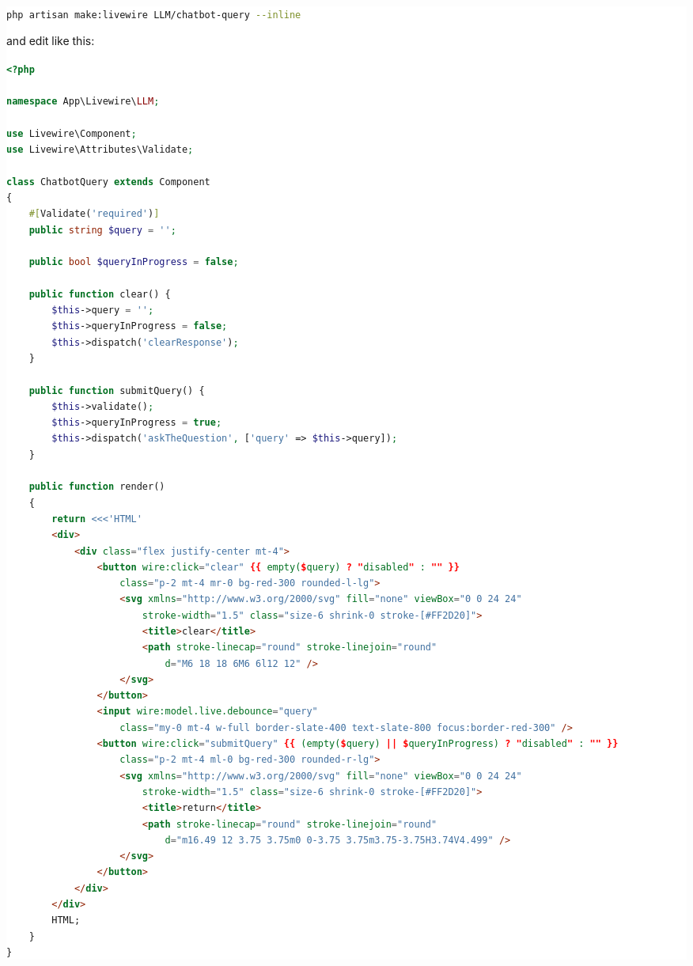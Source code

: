 ```bash
php artisan make:livewire LLM/chatbot-query --inline
```

and edit like this:

```php
<?php

namespace App\Livewire\LLM;

use Livewire\Component;
use Livewire\Attributes\Validate;

class ChatbotQuery extends Component
{
    #[Validate('required')]
    public string $query = '';

    public bool $queryInProgress = false;

    public function clear() {
        $this->query = '';
        $this->queryInProgress = false;
        $this->dispatch('clearResponse');
    }

    public function submitQuery() {
        $this->validate();
        $this->queryInProgress = true;
        $this->dispatch('askTheQuestion', ['query' => $this->query]);
    }

    public function render()
    {
        return <<<'HTML'
        <div>
            <div class="flex justify-center mt-4">
                <button wire:click="clear" {{ empty($query) ? "disabled" : "" }}
                    class="p-2 mt-4 mr-0 bg-red-300 rounded-l-lg">
                    <svg xmlns="http://www.w3.org/2000/svg" fill="none" viewBox="0 0 24 24"
                        stroke-width="1.5" class="size-6 shrink-0 stroke-[#FF2D20]">
                        <title>clear</title>
                        <path stroke-linecap="round" stroke-linejoin="round"
                            d="M6 18 18 6M6 6l12 12" />
                    </svg>
                </button>
                <input wire:model.live.debounce="query"
                    class="my-0 mt-4 w-full border-slate-400 text-slate-800 focus:border-red-300" />
                <button wire:click="submitQuery" {{ (empty($query) || $queryInProgress) ? "disabled" : "" }}
                    class="p-2 mt-4 ml-0 bg-red-300 rounded-r-lg">
                    <svg xmlns="http://www.w3.org/2000/svg" fill="none" viewBox="0 0 24 24"
                        stroke-width="1.5" class="size-6 shrink-0 stroke-[#FF2D20]">
                        <title>return</title>
                        <path stroke-linecap="round" stroke-linejoin="round"
                            d="m16.49 12 3.75 3.75m0 0-3.75 3.75m3.75-3.75H3.74V4.499" />
                    </svg>
                </button>
            </div>
        </div>
        HTML;
    }
}
```
